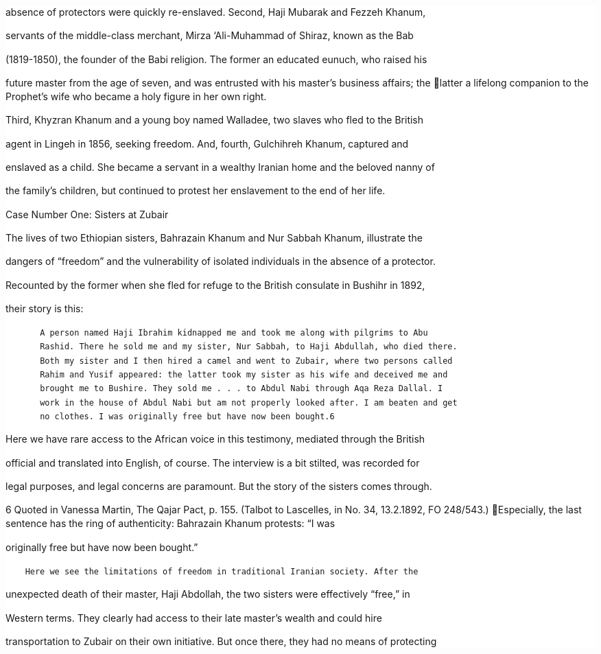 absence of protectors were quickly re-enslaved. Second, Haji Mubarak and Fezzeh Khanum,

servants of the middle-class merchant, Mirza ‘Ali-Muhammad of Shiraz, known as the Bab

(1819-1850), the founder of the Babi religion. The former an educated eunuch, who raised his

future master from the age of seven, and was entrusted with his master’s business affairs; the
latter a lifelong companion to the Prophet’s wife who became a holy figure in her own right.

Third, Khyzran Khanum and a young boy named Walladee, two slaves who fled to the British

agent in Lingeh in 1856, seeking freedom. And, fourth, Gulchihreh Khanum, captured and

enslaved as a child. She became a servant in a wealthy Iranian home and the beloved nanny of

the family’s children, but continued to protest her enslavement to the end of her life.




Case Number One: Sisters at Zubair


The lives of two Ethiopian sisters, Bahrazain Khanum and Nur Sabbah Khanum, illustrate the

dangers of “freedom” and the vulnerability of isolated individuals in the absence of a protector.

Recounted by the former when she fled for refuge to the British consulate in Bushihr in 1892,

their story is this:


           A person named Haji Ibrahim kidnapped me and took me along with pilgrims to Abu
           Rashid. There he sold me and my sister, Nur Sabbah, to Haji Abdullah, who died there.
           Both my sister and I then hired a camel and went to Zubair, where two persons called
           Rahim and Yusif appeared: the latter took my sister as his wife and deceived me and
           brought me to Bushire. They sold me . . . to Abdul Nabi through Aqa Reza Dallal. I
           work in the house of Abdul Nabi but am not properly looked after. I am beaten and get
           no clothes. I was originally free but have now been bought.6



Here we have rare access to the African voice in this testimony, mediated through the British

official and translated into English, of course. The interview is a bit stilted, was recorded for

legal purposes, and legal concerns are paramount. But the story of the sisters comes through.



6
    Quoted in Vanessa Martin, The Qajar Pact, p. 155. (Talbot to Lascelles, in No. 34, 13.2.1892, FO 248/543.)
Especially, the last sentence has the ring of authenticity: Bahrazain Khanum protests: “I was

originally free but have now been bought.”


        Here we see the limitations of freedom in traditional Iranian society. After the

unexpected death of their master, Haji Abdollah, the two sisters were effectively “free,” in

Western terms. They clearly had access to their late master’s wealth and could hire

transportation to Zubair on their own initiative. But once there, they had no means of protecting
